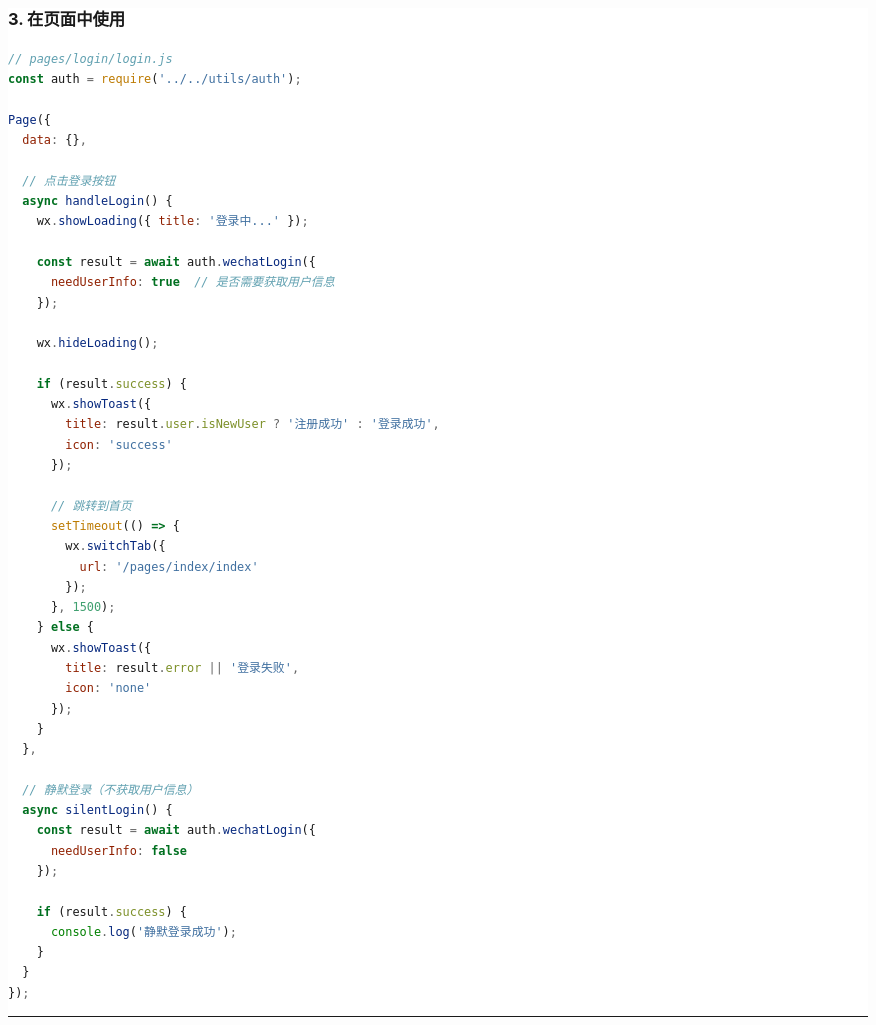 
### 3. 在页面中使用

```javascript
// pages/login/login.js
const auth = require('../../utils/auth');

Page({
  data: {},
  
  // 点击登录按钮
  async handleLogin() {
    wx.showLoading({ title: '登录中...' });
    
    const result = await auth.wechatLogin({
      needUserInfo: true  // 是否需要获取用户信息
    });
    
    wx.hideLoading();
    
    if (result.success) {
      wx.showToast({
        title: result.user.isNewUser ? '注册成功' : '登录成功',
        icon: 'success'
      });
      
      // 跳转到首页
      setTimeout(() => {
        wx.switchTab({
          url: '/pages/index/index'
        });
      }, 1500);
    } else {
      wx.showToast({
        title: result.error || '登录失败',
        icon: 'none'
      });
    }
  },
  
  // 静默登录（不获取用户信息）
  async silentLogin() {
    const result = await auth.wechatLogin({
      needUserInfo: false
    });
    
    if (result.success) {
      console.log('静默登录成功');
    }
  }
});
```

---
